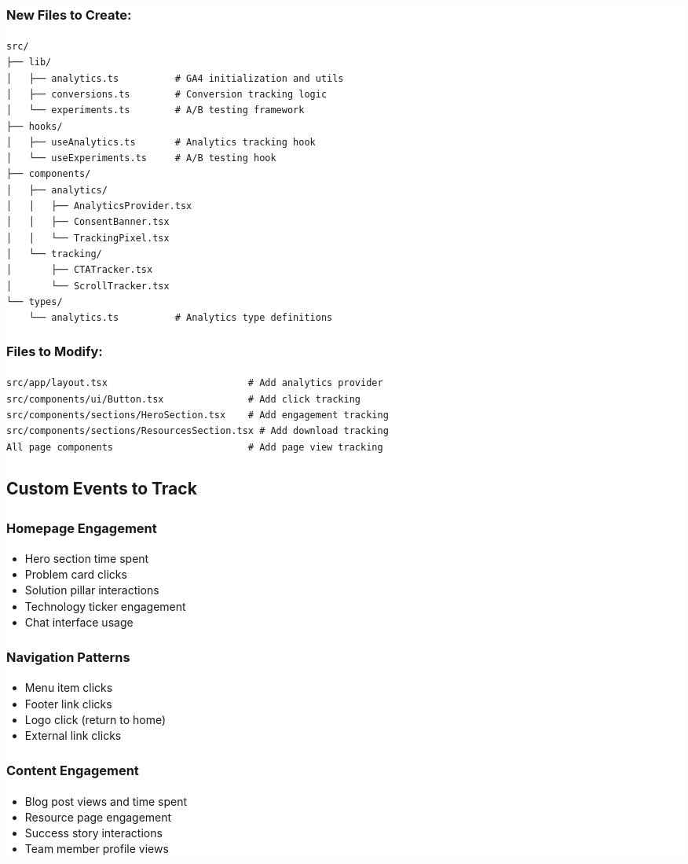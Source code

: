 ### New Files to Create:
```
src/
├── lib/
│   ├── analytics.ts          # GA4 initialization and utils
│   ├── conversions.ts        # Conversion tracking logic
│   └── experiments.ts        # A/B testing framework
├── hooks/
│   ├── useAnalytics.ts       # Analytics tracking hook
│   └── useExperiments.ts     # A/B testing hook
├── components/
│   ├── analytics/
│   │   ├── AnalyticsProvider.tsx
│   │   ├── ConsentBanner.tsx
│   │   └── TrackingPixel.tsx
│   └── tracking/
│       ├── CTATracker.tsx
│       └── ScrollTracker.tsx
└── types/
    └── analytics.ts          # Analytics type definitions
```

### Files to Modify:
```
src/app/layout.tsx                         # Add analytics provider
src/components/ui/Button.tsx               # Add click tracking
src/components/sections/HeroSection.tsx    # Add engagement tracking  
src/components/sections/ResourcesSection.tsx # Add download tracking
All page components                        # Add page view tracking
```

## Custom Events to Track

### Homepage Engagement
- Hero section time spent
- Problem card clicks
- Solution pillar interactions
- Technology ticker engagement
- Chat interface usage

### Navigation Patterns
- Menu item clicks
- Footer link clicks
- Logo click (return to home)
- External link clicks

### Content Engagement
- Blog post views and time spent
- Resource page engagement
- Success story interactions
- Team member profile views
